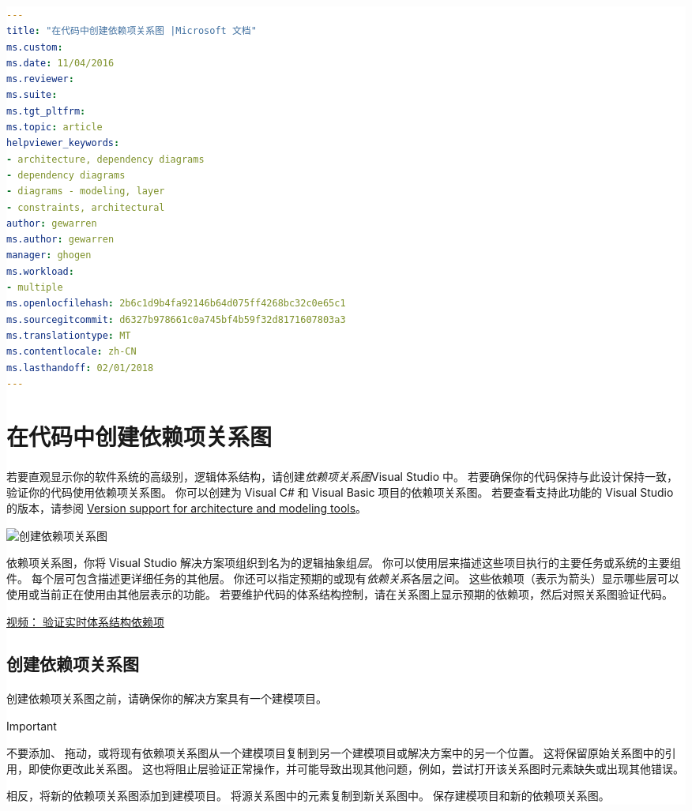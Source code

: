 ```yaml
---
title: "在代码中创建依赖项关系图 |Microsoft 文档"
ms.custom: 
ms.date: 11/04/2016
ms.reviewer: 
ms.suite: 
ms.tgt_pltfrm: 
ms.topic: article
helpviewer_keywords:
- architecture, dependency diagrams
- dependency diagrams
- diagrams - modeling, layer
- constraints, architectural
author: gewarren
ms.author: gewarren
manager: ghogen
ms.workload:
- multiple
ms.openlocfilehash: 2b6c1d9b4fa92146b64d075ff4268bc32c0e65c1
ms.sourcegitcommit: d6327b978661c0a745bf4b59f32d8171607803a3
ms.translationtype: MT
ms.contentlocale: zh-CN
ms.lasthandoff: 02/01/2018
---
```

# <a name="create-dependency-diagrams-from-your-code"></a>在代码中创建依赖项关系图

若要直观显示你的软件系统的高级别，逻辑体系结构，请创建*依赖项关系图*Visual Studio 中。 若要确保你的代码保持与此设计保持一致，验证你的代码使用依赖项关系图。 你可以创建为 Visual C# 和 Visual Basic 项目的依赖项关系图。 若要查看支持此功能的 Visual Studio 的版本，请参阅 [Version support for architecture and modeling tools](../modeling/what-s-new-for-design-in-visual-studio.md#VersionSupport)。

![创建依赖项关系图](../modeling/media/layerdiagramvisualizecode.png "LayerDiagramVisualizeCode")

依赖项关系图，你将 Visual Studio 解决方案项组织到名为的逻辑抽象组*层*。 你可以使用层来描述这些项目执行的主要任务或系统的主要组件。 每个层可包含描述更详细任务的其他层。 你还可以指定预期的或现有*依赖关系*各层之间。 这些依赖项（表示为箭头）显示哪些层可以使用或当前正在使用由其他层表示的功能。 若要维护代码的体系结构控制，请在关系图上显示预期的依赖项，然后对照关系图验证代码。

[视频： 验证实时体系结构依赖项](https://sec.ch9.ms/sessions/69613110-c334-4f25-bb36-08e5a93456b5/170ValidateArchitectureDependenciesWithVisualStudio.mp4) 

##  <a name="CreateDiagram"></a>创建依赖项关系图

创建依赖项关系图之前，请确保你的解决方案具有一个建模项目。

> [!IMPORTANT]
> 不要添加、 拖动，或将现有依赖项关系图从一个建模项目复制到另一个建模项目或解决方案中的另一个位置。 这将保留原始关系图中的引用，即使你更改此关系图。 这也将阻止层验证正常操作，并可能导致出现其他问题，例如，尝试打开该关系图时元素缺失或出现其他错误。
>
> 相反，将新的依赖项关系图添加到建模项目。 将源关系图中的元素复制到新关系图中。 保存建模项目和新的依赖项关系图。
